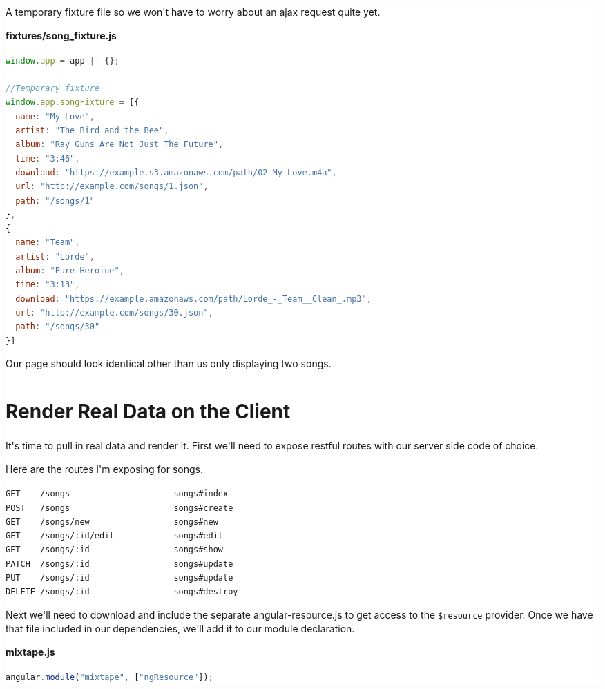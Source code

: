 A temporary fixture file so we won't have to worry about an ajax request quite yet.

**fixtures/song_fixture.js**
```Javascript
window.app = app || {};

//Temporary fixture
window.app.songFixture = [{
  name: "My Love",
  artist: "The Bird and the Bee",
  album: "Ray Guns Are Not Just The Future",
  time: "3:46",
  download: "https://example.s3.amazonaws.com/path/02_My_Love.m4a",
  url: "http://example.com/songs/1.json",
  path: "/songs/1"
},
{
  name: "Team",
  artist: "Lorde",
  album: "Pure Heroine",
  time: "3:13",
  download: "https://example.amazonaws.com/path/Lorde_-_Team__Clean_.mp3",
  url: "http://example.com/songs/30.json",
  path: "/songs/30"
}]
```

Our page should look identical other than us only displaying two songs.

# Render Real Data on the Client

It's time to pull in real data and render it. First we'll need to expose restful routes with our server side code of choice.

Here are the [routes](http://linemanjs.com/#api-integration) I'm exposing for songs.

```
GET    /songs                     songs#index
POST   /songs                     songs#create
GET    /songs/new                 songs#new
GET    /songs/:id/edit            songs#edit
GET    /songs/:id                 songs#show
PATCH  /songs/:id                 songs#update
PUT    /songs/:id                 songs#update
DELETE /songs/:id                 songs#destroy
```

Next we'll need to download and include the separate angular-resource.js to get access to the `$resource` provider. Once we have that file included in our dependencies, we'll add it to our module declaration.

**mixtape.js**
```javascript
angular.module("mixtape", ["ngResource"]);
```
